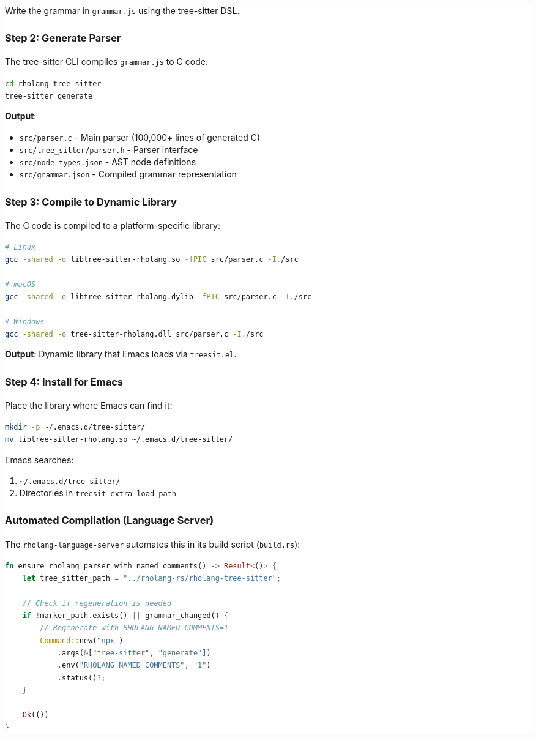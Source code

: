 Write the grammar in `grammar.js` using the tree-sitter DSL.

### Step 2: Generate Parser

The tree-sitter CLI compiles `grammar.js` to C code:

```bash
cd rholang-tree-sitter
tree-sitter generate
```

**Output**:
- `src/parser.c` - Main parser (100,000+ lines of generated C)
- `src/tree_sitter/parser.h` - Parser interface
- `src/node-types.json` - AST node definitions
- `src/grammar.json` - Compiled grammar representation

### Step 3: Compile to Dynamic Library

The C code is compiled to a platform-specific library:

```bash
# Linux
gcc -shared -o libtree-sitter-rholang.so -fPIC src/parser.c -I./src

# macOS
gcc -shared -o libtree-sitter-rholang.dylib -fPIC src/parser.c -I./src

# Windows
gcc -shared -o tree-sitter-rholang.dll src/parser.c -I./src
```

**Output**: Dynamic library that Emacs loads via `treesit.el`.

### Step 4: Install for Emacs

Place the library where Emacs can find it:

```bash
mkdir -p ~/.emacs.d/tree-sitter/
mv libtree-sitter-rholang.so ~/.emacs.d/tree-sitter/
```

Emacs searches:
1. `~/.emacs.d/tree-sitter/`
2. Directories in `treesit-extra-load-path`

### Automated Compilation (Language Server)

The `rholang-language-server` automates this in its build script (`build.rs`):

```rust
fn ensure_rholang_parser_with_named_comments() -> Result<()> {
    let tree_sitter_path = "../rholang-rs/rholang-tree-sitter";

    // Check if regeneration is needed
    if !marker_path.exists() || grammar_changed() {
        // Regenerate with RHOLANG_NAMED_COMMENTS=1
        Command::new("npx")
            .args(&["tree-sitter", "generate"])
            .env("RHOLANG_NAMED_COMMENTS", "1")
            .status()?;
    }

    Ok(())
}
```
